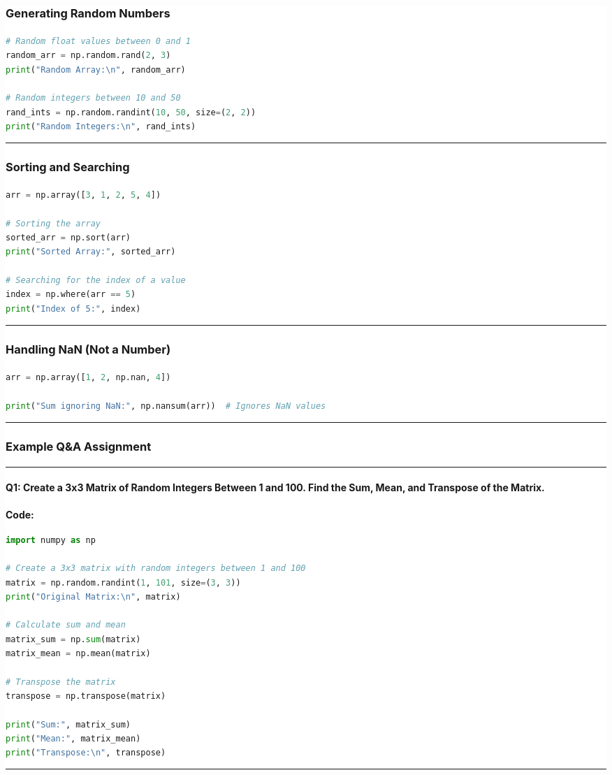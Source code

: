 
### **Generating Random Numbers**
```python
# Random float values between 0 and 1
random_arr = np.random.rand(2, 3)
print("Random Array:\n", random_arr)

# Random integers between 10 and 50
rand_ints = np.random.randint(10, 50, size=(2, 2))
print("Random Integers:\n", rand_ints)
```

---

### **Sorting and Searching**
```python
arr = np.array([3, 1, 2, 5, 4])

# Sorting the array
sorted_arr = np.sort(arr)
print("Sorted Array:", sorted_arr)

# Searching for the index of a value
index = np.where(arr == 5)
print("Index of 5:", index)
```

---

### **Handling NaN (Not a Number)**
```python
arr = np.array([1, 2, np.nan, 4])

print("Sum ignoring NaN:", np.nansum(arr))  # Ignores NaN values
```

---

### **Example Q&A Assignment**

---

#### **Q1: Create a 3x3 Matrix of Random Integers Between 1 and 100. Find the Sum, Mean, and Transpose of the Matrix.**

**Code:**
```python
import numpy as np

# Create a 3x3 matrix with random integers between 1 and 100
matrix = np.random.randint(1, 101, size=(3, 3))
print("Original Matrix:\n", matrix)

# Calculate sum and mean
matrix_sum = np.sum(matrix)
matrix_mean = np.mean(matrix)

# Transpose the matrix
transpose = np.transpose(matrix)

print("Sum:", matrix_sum)
print("Mean:", matrix_mean)
print("Transpose:\n", transpose)
```

---